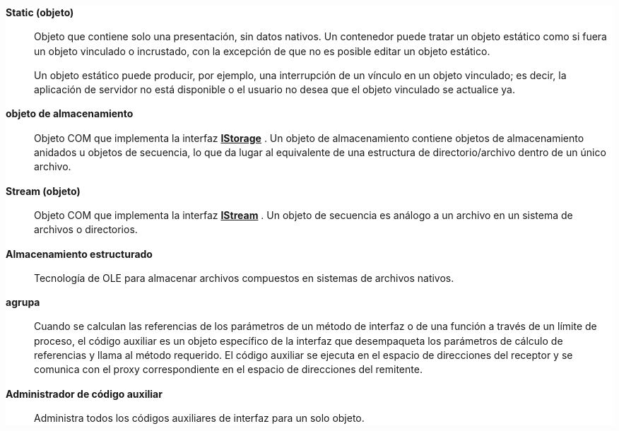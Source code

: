 </dd> <dt>

<span id="com.static_object_gloss"></span><span id="COM.STATIC_OBJECT_GLOSS"></span>**Static (objeto)**
</dt> <dd>

Objeto que contiene solo una presentación, sin datos nativos. Un contenedor puede tratar un objeto estático como si fuera un objeto vinculado o incrustado, con la excepción de que no es posible editar un objeto estático.

Un objeto estático puede producir, por ejemplo, una interrupción de un vínculo en un objeto vinculado; es decir, la aplicación de servidor no está disponible o el usuario no desea que el objeto vinculado se actualice ya.

</dd> <dt>

<span id="com.storage_object_gloss"></span><span id="COM.STORAGE_OBJECT_GLOSS"></span>**objeto de almacenamiento**
</dt> <dd>

Objeto COM que implementa la interfaz [**IStorage**](/windows/desktop/api/objidl/nn-objidl-istorage) . Un objeto de almacenamiento contiene objetos de almacenamiento anidados u objetos de secuencia, lo que da lugar al equivalente de una estructura de directorio/archivo dentro de un único archivo.

</dd> <dt>

<span id="com.stream_object_gloss"></span><span id="COM.STREAM_OBJECT_GLOSS"></span>**Stream (objeto)**
</dt> <dd>

Objeto COM que implementa la interfaz [**IStream**](/windows/desktop/api/objidl/nn-objidl-istream) . Un objeto de secuencia es análogo a un archivo en un sistema de archivos o directorios.

</dd> <dt>

<span id="com.structured_storage_gloss"></span><span id="COM.STRUCTURED_STORAGE_GLOSS"></span>**Almacenamiento estructurado**
</dt> <dd>

Tecnología de OLE para almacenar archivos compuestos en sistemas de archivos nativos.

</dd> <dt>

<span id="com.stub_gloss"></span><span id="COM.STUB_GLOSS"></span>**agrupa**
</dt> <dd>

Cuando se calculan las referencias de los parámetros de un método de interfaz o de una función a través de un límite de proceso, el código auxiliar es un objeto específico de la interfaz que desempaqueta los parámetros de cálculo de referencias y llama al método requerido. El código auxiliar se ejecuta en el espacio de direcciones del receptor y se comunica con el proxy correspondiente en el espacio de direcciones del remitente.

</dd> <dt>

<span id="com.stub_manager_gloss"></span><span id="COM.STUB_MANAGER_GLOSS"></span>**Administrador de código auxiliar**
</dt> <dd>

Administra todos los códigos auxiliares de interfaz para un solo objeto.
